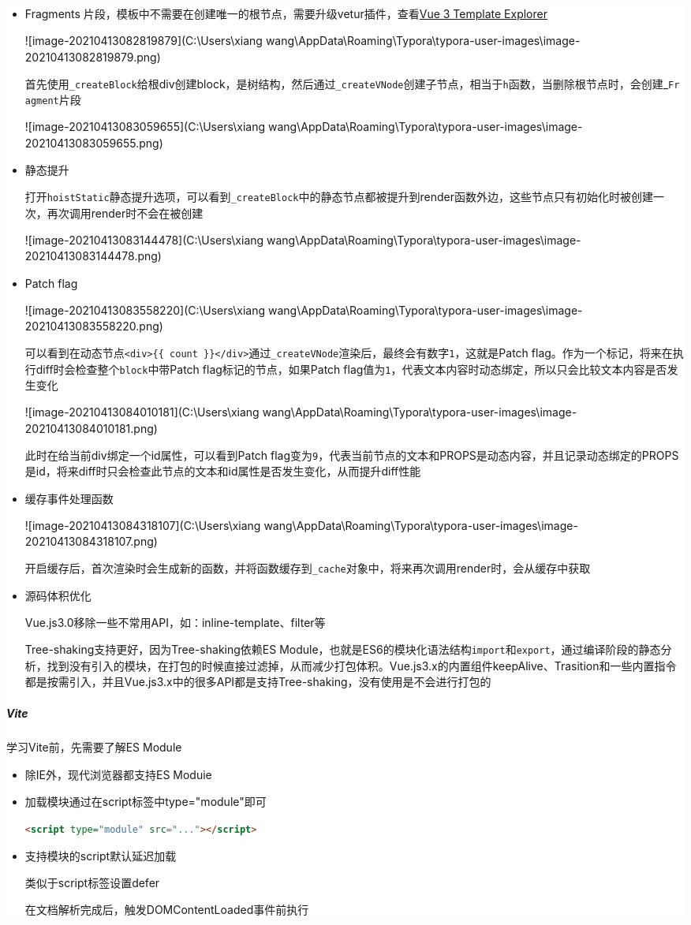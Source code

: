   - Fragments 片段，模板中不需要在创建唯一的根节点，需要升级vetur插件，查看[Vue 3 Template Explorer](https://vue-next-template-explorer.netlify.app/)

    ![image-20210413082819879](C:\Users\xiang wang\AppData\Roaming\Typora\typora-user-images\image-20210413082819879.png)

    首先使用`_createBlock`给根div创建block，是树结构，然后通过`_createVNode`创建子节点，相当于`h`函数，当删除根节点时，会创建_`Fragment`片段

    ![image-20210413083059655](C:\Users\xiang wang\AppData\Roaming\Typora\typora-user-images\image-20210413083059655.png)

  - 静态提升

    打开`hoistStatic`静态提升选项，可以看到`_createBlock`中的静态节点都被提升到render函数外边，这些节点只有初始化时被创建一次，再次调用render时不会在被创建

    ![image-20210413083144478](C:\Users\xiang wang\AppData\Roaming\Typora\typora-user-images\image-20210413083144478.png)

  - Patch flag

    ![image-20210413083558220](C:\Users\xiang wang\AppData\Roaming\Typora\typora-user-images\image-20210413083558220.png)

    可以看到在动态节点`<div>{{ count }}</div>`通过`_createVNode`渲染后，最终会有数字`1`，这就是Patch flag。作为一个标记，将来在执行diff时会检查整个`block`中带Patch flag标记的节点，如果Patch flag值为`1`，代表文本内容时动态绑定，所以只会比较文本内容是否发生变化

    ![image-20210413084010181](C:\Users\xiang wang\AppData\Roaming\Typora\typora-user-images\image-20210413084010181.png)

    此时在给当前div绑定一个id属性，可以看到Patch flag变为`9`，代表当前节点的文本和PROPS是动态内容，并且记录动态绑定的PROPS是id，将来diff时只会检查此节点的文本和id属性是否发生变化，从而提升diff性能

  - 缓存事件处理函数

    ![image-20210413084318107](C:\Users\xiang wang\AppData\Roaming\Typora\typora-user-images\image-20210413084318107.png)

    开启缓存后，首次渲染时会生成新的函数，并将函数缓存到`_cache`对象中，将来再次调用render时，会从缓存中获取

- 源码体积优化

  Vue.js3.0移除一些不常用API，如：inline-template、filter等

  Tree-shaking支持更好，因为Tree-shaking依赖ES Module，也就是ES6的模块化语法结构`import`和`export`，通过编译阶段的静态分析，找到没有引入的模块，在打包的时候直接过滤掉，从而减少打包体积。Vue.js3.x的内置组件keepAlive、Trasition和一些内置指令都是按需引入，并且Vue.js3.x中的很多API都是支持Tree-shaking，没有使用是不会进行打包的

##### Vite

学习Vite前，先需要了解ES Module

- 除IE外，现代浏览器都支持ES Moduie

- 加载模块通过在script标签中type="module"即可

  ```html
  <script type="module" src="..."></script>
  ```

- 支持模块的script默认延迟加载

  类似于script标签设置defer

  在文档解析完成后，触发DOMContentLoaded事件前执行
